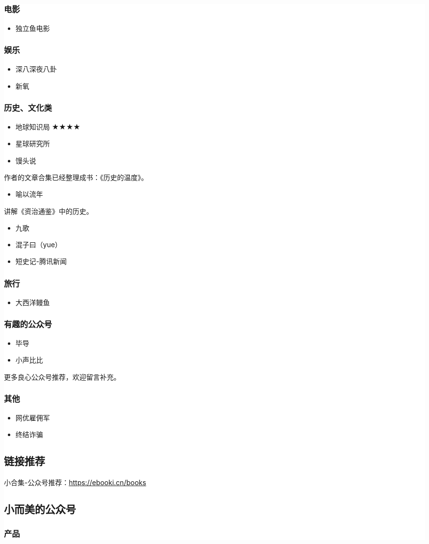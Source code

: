### 电影

- 独立鱼电影

### 娱乐

- 深八深夜八卦

- 新氧

### 历史、文化类

- 地球知识局 ★★★★

- 星球研究所

- 馒头说

作者的文章合集已经整理成书：《历史的温度》。

- 喻以流年

讲解《资治通鉴》中的历史。

- 九歌

- 混子曰（yue）

- 短史记-腾讯新闻



### 旅行

- 大西洋鳗鱼

### 有趣的公众号

- 毕导

- 小声比比

更多良心公众号推荐，欢迎留言补充。

### 其他

- 网优雇佣军

- 终结诈骗

## 链接推荐

小合集-公众号推荐：<https://ebooki.cn/books>

## 小而美的公众号

### 产品
